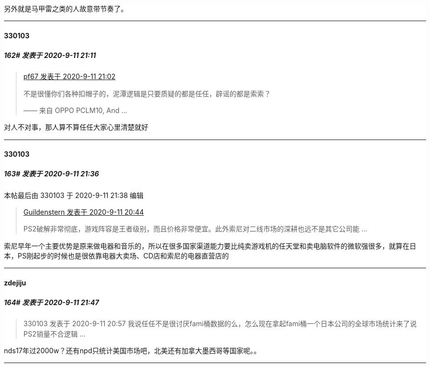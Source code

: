 另外就是马甲雷之类的人故意带节奏了。







-----

####  330103  
##### 162#       发表于 2020-9-11 21:11



<blockquote><a href="httphttps://bbs.saraba1st.com/2b/forum.php?mod=redirect&amp;goto=findpost&amp;pid=48709363&amp;ptid=1959202" target="_blank">pf67 发表于 2020-9-11 21:02</a>

不是很懂你们各种扣帽子的，泥潭逻辑是只要质疑的都是任任，辟谣的都是索索？


—— 来自 OPPO PCLM10, And ...</blockquote>
对人不对事，那人算不算任任大家心里清楚就好







-----

####  330103  
##### 163#       发表于 2020-9-11 21:36



 本帖最后由 330103 于 2020-9-11 21:38 编辑 
<blockquote><a href="httphttps://bbs.saraba1st.com/2b/forum.php?mod=redirect&amp;goto=findpost&amp;pid=48709211&amp;ptid=1959202" target="_blank">Guildenstern 发表于 2020-9-11 20:44</a>

PS2破解非常彻底，游戏阵容是王者级别，而且价格非常便宜。此外索尼对二线市场的深耕也远不是其它公司能 ...</blockquote>
索尼早年一个主要优势是原来做电器和音乐的，所以在很多国家渠道能力要比纯卖游戏机的任天堂和卖电脑软件的微软强很多，就算在日本，PS刚起步的时候也是很依靠电器大卖场、CD店和索尼的电器直营店的







-----

####  zdejiju  
##### 164#       发表于 2020-9-11 21:47



<blockquote>330103 发表于 2020-9-11 20:57
我说任任不是很讨厌fami桶数据的么，怎么现在拿起fami桶一个日本公司的全球市场统计来了说PS2销量不合逻辑 ...</blockquote>
nds17年过2000w？还有npd只统计美国市场吧，北美还有加拿大墨西哥等国家呢。。







-----
